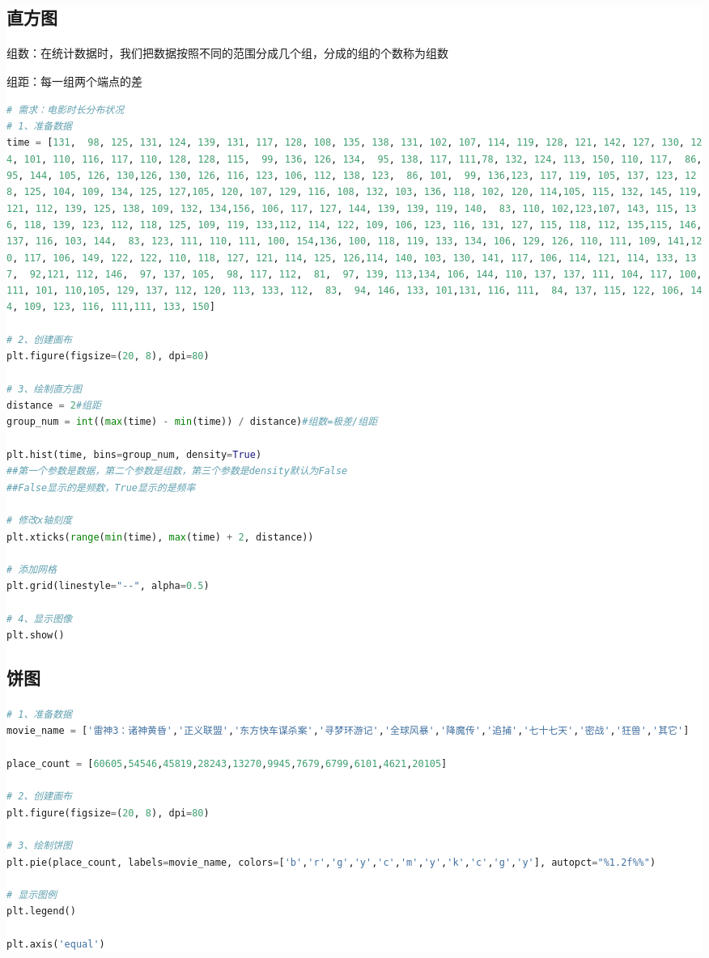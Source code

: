 ## 直方图

组数：在统计数据时，我们把数据按照不同的范围分成几个组，分成的组的个数称为组数

组距：每一组两个端点的差

```python
# 需求：电影时长分布状况
# 1、准备数据
time = [131,  98, 125, 131, 124, 139, 131, 117, 128, 108, 135, 138, 131, 102, 107, 114, 119, 128, 121, 142, 127, 130, 124, 101, 110, 116, 117, 110, 128, 128, 115,  99, 136, 126, 134,  95, 138, 117, 111,78, 132, 124, 113, 150, 110, 117,  86,  95, 144, 105, 126, 130,126, 130, 126, 116, 123, 106, 112, 138, 123,  86, 101,  99, 136,123, 117, 119, 105, 137, 123, 128, 125, 104, 109, 134, 125, 127,105, 120, 107, 129, 116, 108, 132, 103, 136, 118, 102, 120, 114,105, 115, 132, 145, 119, 121, 112, 139, 125, 138, 109, 132, 134,156, 106, 117, 127, 144, 139, 139, 119, 140,  83, 110, 102,123,107, 143, 115, 136, 118, 139, 123, 112, 118, 125, 109, 119, 133,112, 114, 122, 109, 106, 123, 116, 131, 127, 115, 118, 112, 135,115, 146, 137, 116, 103, 144,  83, 123, 111, 110, 111, 100, 154,136, 100, 118, 119, 133, 134, 106, 129, 126, 110, 111, 109, 141,120, 117, 106, 149, 122, 122, 110, 118, 127, 121, 114, 125, 126,114, 140, 103, 130, 141, 117, 106, 114, 121, 114, 133, 137,  92,121, 112, 146,  97, 137, 105,  98, 117, 112,  81,  97, 139, 113,134, 106, 144, 110, 137, 137, 111, 104, 117, 100, 111, 101, 110,105, 129, 137, 112, 120, 113, 133, 112,  83,  94, 146, 133, 101,131, 116, 111,  84, 137, 115, 122, 106, 144, 109, 123, 116, 111,111, 133, 150]

# 2、创建画布
plt.figure(figsize=(20, 8), dpi=80)

# 3、绘制直方图
distance = 2#组距
group_num = int((max(time) - min(time)) / distance)#组数=极差/组距

plt.hist(time, bins=group_num, density=True)
##第一个参数是数据，第二个参数是组数，第三个参数是density默认为False
##False显示的是频数，True显示的是频率

# 修改x轴刻度
plt.xticks(range(min(time), max(time) + 2, distance))

# 添加网格
plt.grid(linestyle="--", alpha=0.5)

# 4、显示图像
plt.show()

```

## 饼图

```python
# 1、准备数据
movie_name = ['雷神3：诸神黄昏','正义联盟','东方快车谋杀案','寻梦环游记','全球风暴','降魔传','追捕','七十七天','密战','狂兽','其它']

place_count = [60605,54546,45819,28243,13270,9945,7679,6799,6101,4621,20105]

# 2、创建画布
plt.figure(figsize=(20, 8), dpi=80)

# 3、绘制饼图
plt.pie(place_count, labels=movie_name, colors=['b','r','g','y','c','m','y','k','c','g','y'], autopct="%1.2f%%")

# 显示图例
plt.legend()

plt.axis('equal')
```
